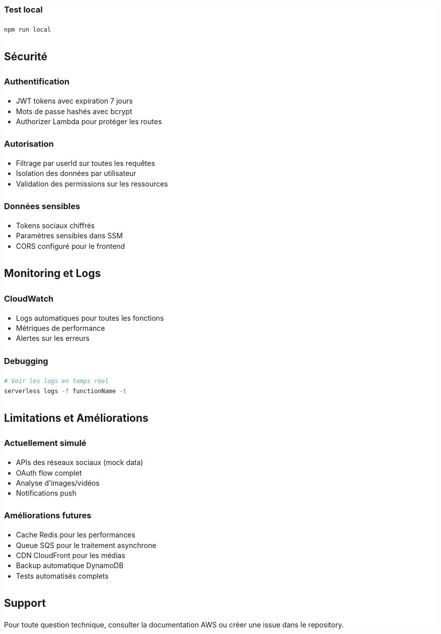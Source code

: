 ### Test local
```bash
npm run local
```

## Sécurité

### Authentification
- JWT tokens avec expiration 7 jours
- Mots de passe hashés avec bcrypt
- Authorizer Lambda pour protéger les routes

### Autorisation
- Filtrage par userId sur toutes les requêtes
- Isolation des données par utilisateur
- Validation des permissions sur les ressources

### Données sensibles
- Tokens sociaux chiffrés
- Paramètres sensibles dans SSM
- CORS configuré pour le frontend

## Monitoring et Logs

### CloudWatch
- Logs automatiques pour toutes les fonctions
- Métriques de performance
- Alertes sur les erreurs

### Debugging
```bash
# Voir les logs en temps réel
serverless logs -f functionName -t
```

## Limitations et Améliorations

### Actuellement simulé
- APIs des réseaux sociaux (mock data)
- OAuth flow complet
- Analyse d'images/vidéos
- Notifications push

### Améliorations futures
- Cache Redis pour les performances
- Queue SQS pour le traitement asynchrone
- CDN CloudFront pour les médias
- Backup automatique DynamoDB
- Tests automatisés complets

## Support

Pour toute question technique, consulter la documentation AWS ou créer une issue dans le repository.